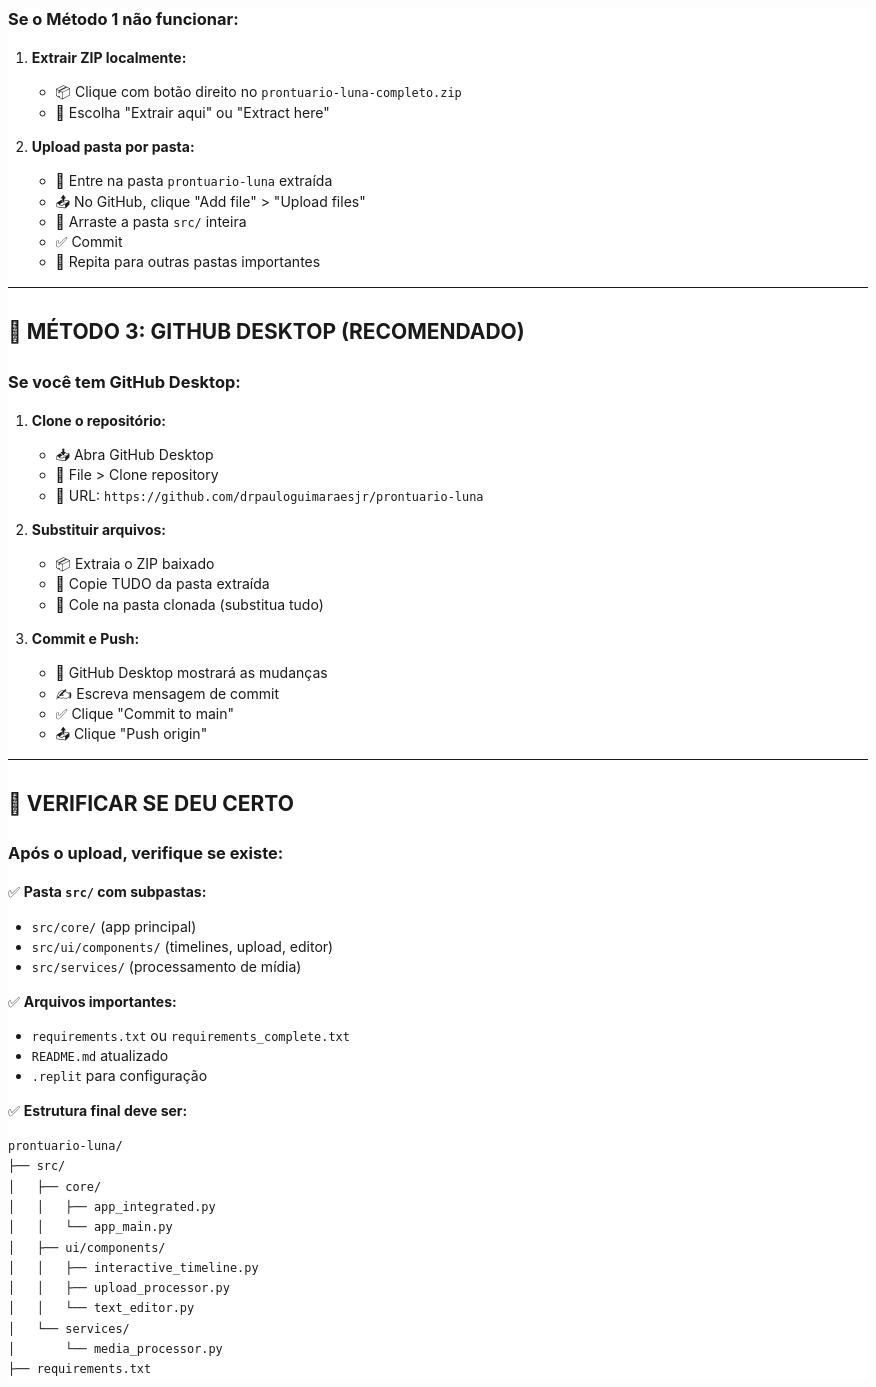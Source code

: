 ### **Se o Método 1 não funcionar:**

1. **Extrair ZIP localmente:**
   - 📦 Clique com botão direito no `prontuario-luna-completo.zip`
   - 📂 Escolha "Extrair aqui" ou "Extract here"

2. **Upload pasta por pasta:**
   - 📁 Entre na pasta `prontuario-luna` extraída
   - 📤 No GitHub, clique "Add file" > "Upload files"
   - 📂 Arraste a pasta `src/` inteira
   - ✅ Commit
   - 🔄 Repita para outras pastas importantes

---

## 🎯 **MÉTODO 3: GITHUB DESKTOP (RECOMENDADO)**

### **Se você tem GitHub Desktop:**

1. **Clone o repositório:**
   - 📥 Abra GitHub Desktop
   - 📂 File > Clone repository
   - 🔗 URL: `https://github.com/drpauloguimaraesjr/prontuario-luna`

2. **Substituir arquivos:**
   - 📦 Extraia o ZIP baixado
   - 📁 Copie TUDO da pasta extraída
   - 📂 Cole na pasta clonada (substitua tudo)

3. **Commit e Push:**
   - 👀 GitHub Desktop mostrará as mudanças
   - ✍️ Escreva mensagem de commit
   - ✅ Clique "Commit to main"
   - 📤 Clique "Push origin"

---

## 🎯 **VERIFICAR SE DEU CERTO**

### **Após o upload, verifique se existe:**

✅ **Pasta `src/` com subpastas:**
- `src/core/` (app principal)
- `src/ui/components/` (timelines, upload, editor)
- `src/services/` (processamento de mídia)

✅ **Arquivos importantes:**
- `requirements.txt` ou `requirements_complete.txt`
- `README.md` atualizado
- `.replit` para configuração

✅ **Estrutura final deve ser:**
```
prontuario-luna/
├── src/
│   ├── core/
│   │   ├── app_integrated.py
│   │   └── app_main.py
│   ├── ui/components/
│   │   ├── interactive_timeline.py
│   │   ├── upload_processor.py
│   │   └── text_editor.py
│   └── services/
│       └── media_processor.py
├── requirements.txt
```